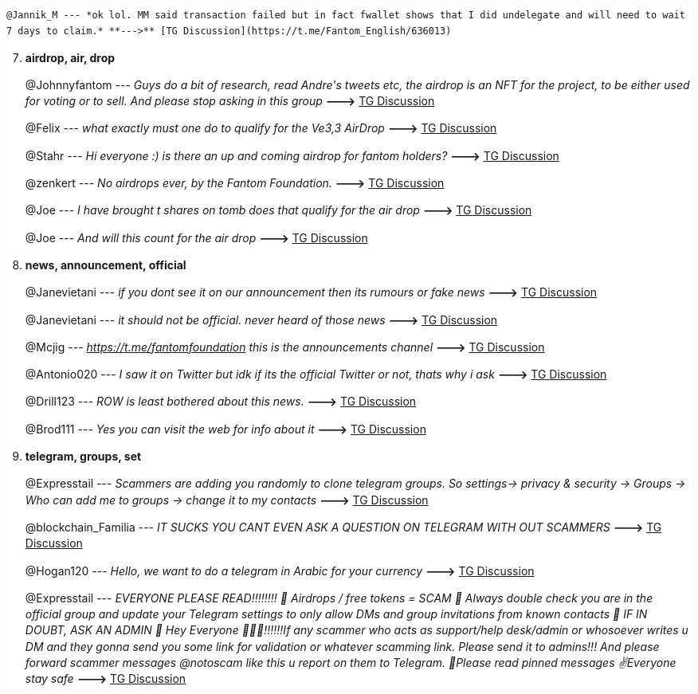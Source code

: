     @Jannik_M --- *ok lol. MM said transaction failed but in fact fwallet shows that I did undelegate and will need to wait 7 days to claim.* **--->** [TG Discussion](https://t.me/Fantom_English/636013)

7. **airdrop, air, drop**

    @Johnnyfantom --- *Guys do a bit of research, read Andre's tweets etc, the airdrop is an NFT for the project, to be either used for voting or to sell. And please stop asking in this group* **--->** [TG Discussion](https://t.me/Fantom_English/635381)

    @Felix --- *what exactly must one do to qualify for the Ve3,3 AirDrop* **--->** [TG Discussion](https://t.me/Fantom_English/635815)

    @Stahr --- *Hi everyone :) is there an up and coming airdrop for fantom holders?* **--->** [TG Discussion](https://t.me/Fantom_English/636111)

    @zenkert --- *No airdrops ever, by the Fantom Foundation.* **--->** [TG Discussion](https://t.me/Fantom_English/636114)

    @Joe --- *I have brought t shares on tomb does that qualify for the air drop* **--->** [TG Discussion](https://t.me/Fantom_English/635299)

    @Joe --- *And will this count for the air drop* **--->** [TG Discussion](https://t.me/Fantom_English/635280)

8. **news, announcement, official**

    @Janevietani --- *if you dont see it on our announcement then its rumours or fake news* **--->** [TG Discussion](https://t.me/Fantom_English/636655)

    @Janevietani --- *it should not be official. never heard of those news* **--->** [TG Discussion](https://t.me/Fantom_English/636658)

    @Mcjig --- *https://t.me/fantomfoundation this is the announcements channel* **--->** [TG Discussion](https://t.me/Fantom_English/636420)

    @Antonio020 --- *I saw it on Twitter but idk if its the official Twitter or not, thats why i ask* **--->** [TG Discussion](https://t.me/Fantom_English/636657)

    @Drill123 --- *ROW is least bothered about this news.* **--->** [TG Discussion](https://t.me/Fantom_English/636046)

    @Brod111 --- *Yes you can visit the web for info about it* **--->** [TG Discussion](https://t.me/Fantom_English/636089)

9. **telegram, groups, set**

    @Expresstail --- *Scammers are adding you randomly to clone telegram groups. So settings-> privacy & security -> Groups -> Who can add me to groups -> change it to my contacts* **--->** [TG Discussion](https://t.me/Fantom_English/636706)

    @blockchain_Familia --- *IT SUCKS YOU CANT EVEN ASK A QUESTION ON TELEGRAM WITH OUT SCAMMERS* **--->** [TG Discussion](https://t.me/Fantom_English/636360)

    @Hogan120 --- *Hello, we want to do a telegram in Arabic for your currency* **--->** [TG Discussion](https://t.me/Fantom_English/635966)

    @Expresstail --- *EVERYONE PLEASE READ‼️‼️‼️‼️  🔴 Airdrops / free tokens = SCAM 🔴 Always double check you are in the official group and update your Telegram settings to only allow DMs and group invitations from known contacts  🔴 IF IN DOUBT, ASK AN ADMIN 🔴  Hey Everyone 🚨🚨🚨‼️‼️‼️If any scammer who acts as support/help desk/admin or whosoever writes u DM and they gonna send you some link for validation or whatever scamming link. Please send it to admins!!!   And please forward scammer messages @notoscam like this u report on them to Telegram.   📍Please read pinned messages    ✌️Everyone stay safe* **--->** [TG Discussion](https://t.me/Fantom_English/635685)
